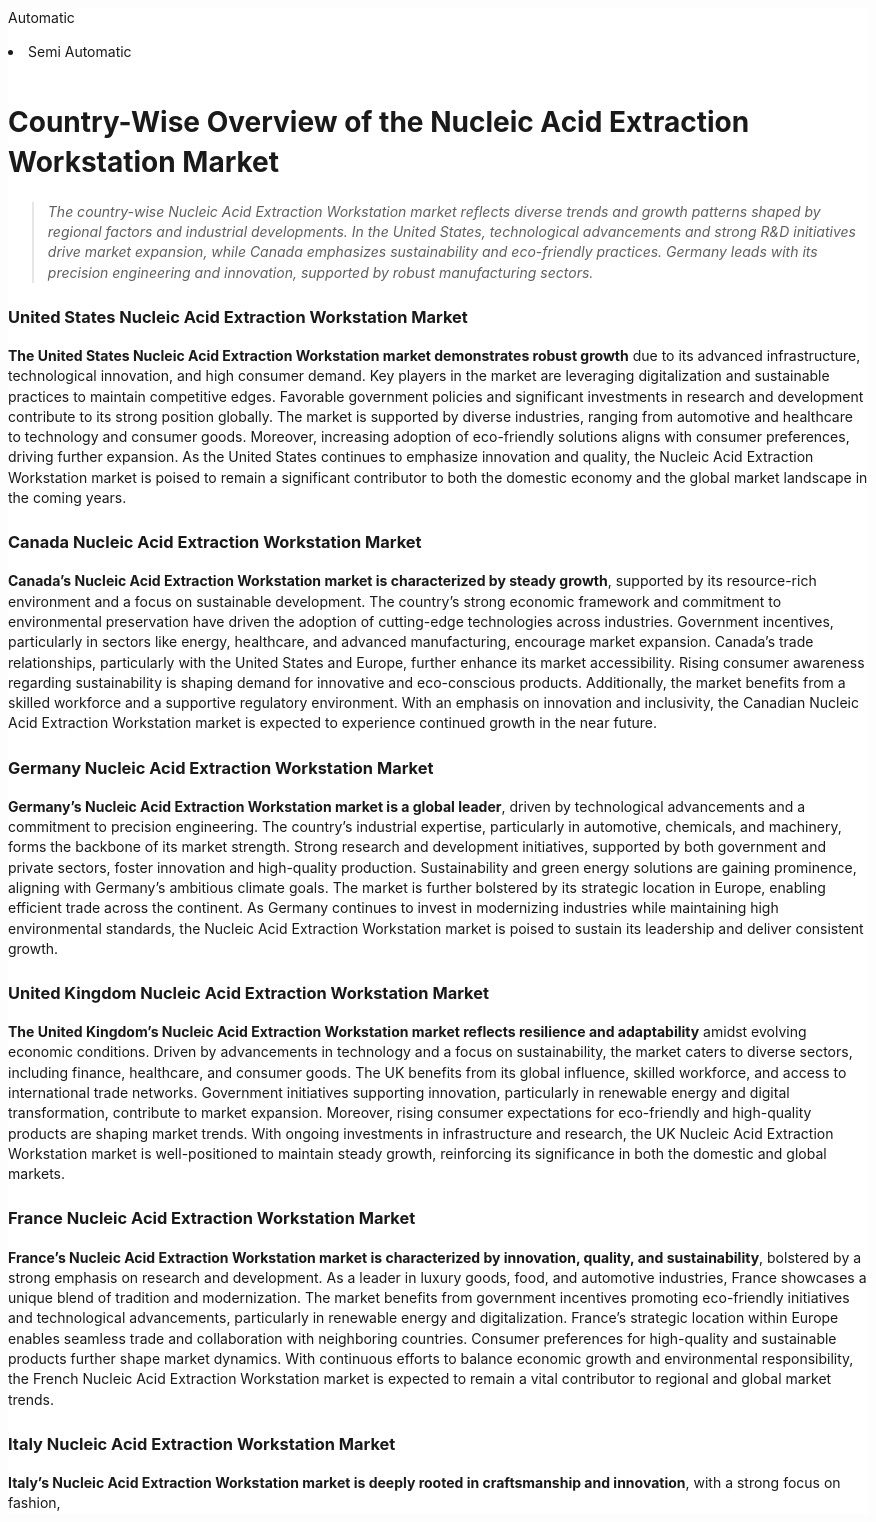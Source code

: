 Automatic</li><li>Semi Automatic</li></ul><h1><span class="">Country-Wise Overview of the Nucleic Acid Extraction Workstation Market<br /></span></h1><blockquote><p><em><span class="">The country-wise Nucleic Acid Extraction Workstation market reflects diverse trends and growth patterns shaped by regional factors and industrial developments. In the United States, technological advancements and strong R&amp;D initiatives drive market expansion, while Canada emphasizes sustainability and eco-friendly practices. Germany leads with its precision engineering and innovation, supported by robust manufacturing sectors.</span></em></p></blockquote><h3><strong>United States Nucleic Acid Extraction Workstation Market</strong></h3><p><strong>The United States Nucleic Acid Extraction Workstation market demonstrates robust growth</strong> due to its advanced infrastructure, technological innovation, and high consumer demand. Key players in the market are leveraging digitalization and sustainable practices to maintain competitive edges. Favorable government policies and significant investments in research and development contribute to its strong position globally. The market is supported by diverse industries, ranging from automotive and healthcare to technology and consumer goods. Moreover, increasing adoption of eco-friendly solutions aligns with consumer preferences, driving further expansion. As the United States continues to emphasize innovation and quality, the Nucleic Acid Extraction Workstation market is poised to remain a significant contributor to both the domestic economy and the global market landscape in the coming years.</p><h3><strong>Canada Nucleic Acid Extraction Workstation Market</strong></h3><p><strong>Canada&rsquo;s Nucleic Acid Extraction Workstation market is characterized by steady growth</strong>, supported by its resource-rich environment and a focus on sustainable development. The country&rsquo;s strong economic framework and commitment to environmental preservation have driven the adoption of cutting-edge technologies across industries. Government incentives, particularly in sectors like energy, healthcare, and advanced manufacturing, encourage market expansion. Canada&rsquo;s trade relationships, particularly with the United States and Europe, further enhance its market accessibility. Rising consumer awareness regarding sustainability is shaping demand for innovative and eco-conscious products. Additionally, the market benefits from a skilled workforce and a supportive regulatory environment. With an emphasis on innovation and inclusivity, the Canadian Nucleic Acid Extraction Workstation market is expected to experience continued growth in the near future.</p><h3><strong>Germany Nucleic Acid Extraction Workstation Market</strong></h3><p><strong>Germany&rsquo;s Nucleic Acid Extraction Workstation market is a global leader</strong>, driven by technological advancements and a commitment to precision engineering. The country&rsquo;s industrial expertise, particularly in automotive, chemicals, and machinery, forms the backbone of its market strength. Strong research and development initiatives, supported by both government and private sectors, foster innovation and high-quality production. Sustainability and green energy solutions are gaining prominence, aligning with Germany&rsquo;s ambitious climate goals. The market is further bolstered by its strategic location in Europe, enabling efficient trade across the continent. As Germany continues to invest in modernizing industries while maintaining high environmental standards, the Nucleic Acid Extraction Workstation market is poised to sustain its leadership and deliver consistent growth.</p><h3><strong>United Kingdom Nucleic Acid Extraction Workstation Market</strong></h3><p><strong>The United Kingdom&rsquo;s Nucleic Acid Extraction Workstation market reflects resilience and adaptability</strong> amidst evolving economic conditions. Driven by advancements in technology and a focus on sustainability, the market caters to diverse sectors, including finance, healthcare, and consumer goods. The UK benefits from its global influence, skilled workforce, and access to international trade networks. Government initiatives supporting innovation, particularly in renewable energy and digital transformation, contribute to market expansion. Moreover, rising consumer expectations for eco-friendly and high-quality products are shaping market trends. With ongoing investments in infrastructure and research, the UK Nucleic Acid Extraction Workstation market is well-positioned to maintain steady growth, reinforcing its significance in both the domestic and global markets.</p><h3><strong>France Nucleic Acid Extraction Workstation Market</strong></h3><p><strong>France&rsquo;s Nucleic Acid Extraction Workstation market is characterized by innovation, quality, and sustainability</strong>, bolstered by a strong emphasis on research and development. As a leader in luxury goods, food, and automotive industries, France showcases a unique blend of tradition and modernization. The market benefits from government incentives promoting eco-friendly initiatives and technological advancements, particularly in renewable energy and digitalization. France&rsquo;s strategic location within Europe enables seamless trade and collaboration with neighboring countries. Consumer preferences for high-quality and sustainable products further shape market dynamics. With continuous efforts to balance economic growth and environmental responsibility, the French Nucleic Acid Extraction Workstation market is expected to remain a vital contributor to regional and global market trends.</p><h3><strong>Italy Nucleic Acid Extraction Workstation Market</strong></h3><p><strong>Italy&rsquo;s Nucleic Acid Extraction Workstation market is deeply rooted in craftsmanship and innovation</strong>, with a strong focus on fashion,